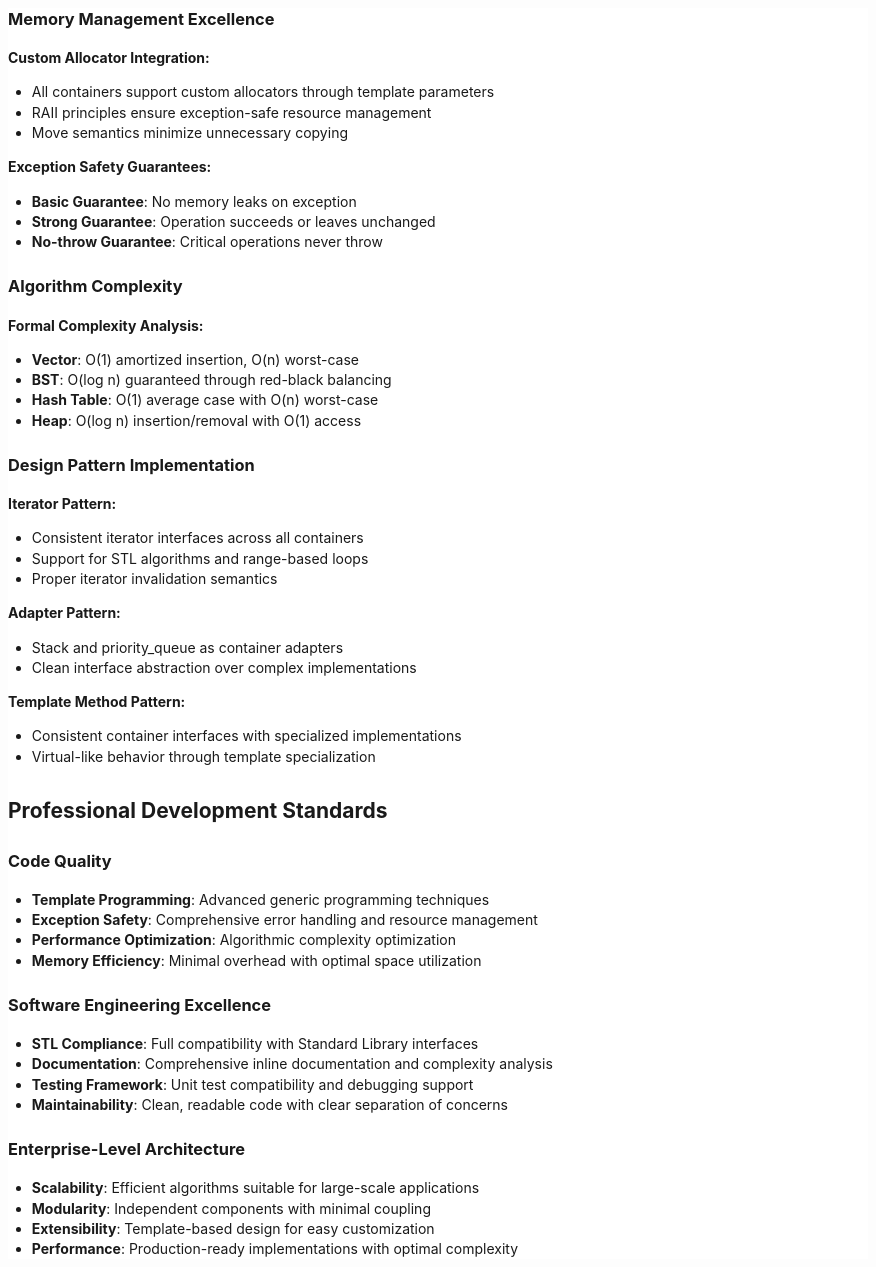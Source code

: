 ### Memory Management Excellence

**Custom Allocator Integration:**
- All containers support custom allocators through template parameters
- RAII principles ensure exception-safe resource management
- Move semantics minimize unnecessary copying

**Exception Safety Guarantees:**
- **Basic Guarantee**: No memory leaks on exception
- **Strong Guarantee**: Operation succeeds or leaves unchanged
- **No-throw Guarantee**: Critical operations never throw

### Algorithm Complexity

**Formal Complexity Analysis:**
- **Vector**: O(1) amortized insertion, O(n) worst-case
- **BST**: O(log n) guaranteed through red-black balancing
- **Hash Table**: O(1) average case with O(n) worst-case
- **Heap**: O(log n) insertion/removal with O(1) access

### Design Pattern Implementation

**Iterator Pattern:**
- Consistent iterator interfaces across all containers
- Support for STL algorithms and range-based loops
- Proper iterator invalidation semantics

**Adapter Pattern:**
- Stack and priority_queue as container adapters
- Clean interface abstraction over complex implementations

**Template Method Pattern:**
- Consistent container interfaces with specialized implementations
- Virtual-like behavior through template specialization

## Professional Development Standards

### Code Quality
- **Template Programming**: Advanced generic programming techniques
- **Exception Safety**: Comprehensive error handling and resource management
- **Performance Optimization**: Algorithmic complexity optimization
- **Memory Efficiency**: Minimal overhead with optimal space utilization

### Software Engineering Excellence
- **STL Compliance**: Full compatibility with Standard Library interfaces
- **Documentation**: Comprehensive inline documentation and complexity analysis
- **Testing Framework**: Unit test compatibility and debugging support
- **Maintainability**: Clean, readable code with clear separation of concerns

### Enterprise-Level Architecture
- **Scalability**: Efficient algorithms suitable for large-scale applications
- **Modularity**: Independent components with minimal coupling
- **Extensibility**: Template-based design for easy customization
- **Performance**: Production-ready implementations with optimal complexity
